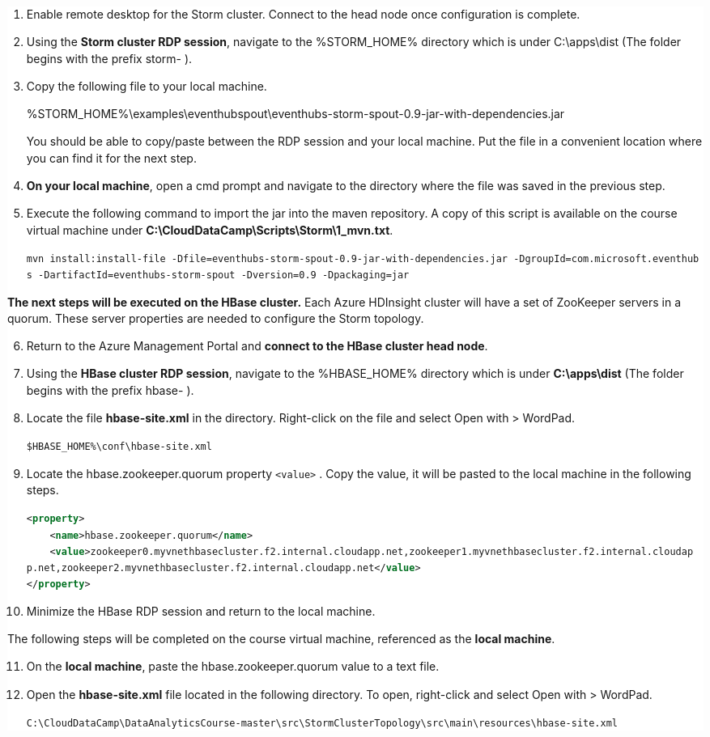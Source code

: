 1. Enable remote desktop for the Storm cluster. Connect to the head node once configuration is complete.

2. Using the **Storm cluster RDP session**, navigate to the %STORM_HOME% directory which is under C:\apps\dist (The folder begins with the prefix storm- ).  

3. Copy the following file to your local machine. 

	%STORM_HOME%\examples\eventhubspout\eventhubs-storm-spout-0.9-jar-with-dependencies.jar
	
	You should be able to copy/paste between the RDP session and your local machine.  Put the file in a convenient location where you can find it for the next step.

4. **On your local machine**, open a cmd prompt and navigate to the directory where the file was saved in the previous step. 

5. Execute the following command to import the jar into the maven repository.  A copy of this script is available on the course virtual machine under **C:\CloudDataCamp\Scripts\Storm\1_mvn.txt**.

    ```mvn install:install-file -Dfile=eventhubs-storm-spout-0.9-jar-with-dependencies.jar -DgroupId=com.microsoft.eventhubs -DartifactId=eventhubs-storm-spout -Dversion=0.9 -Dpackaging=jar```

**The next steps will be executed on the HBase cluster.**  Each Azure HDInsight cluster will have a set of ZooKeeper servers in a quorum.  These server properties are needed to configure the Storm topology. 

6. Return to the Azure Management Portal and **connect to the HBase cluster head node**.  

7. Using the **HBase cluster RDP session**, navigate to the %HBASE_HOME% directory which is under **C:\apps\dist** (The folder begins with the prefix hbase- ).

8. Locate the file **hbase-site.xml** in the directory.  Right-click on the file and select Open with > WordPad.

    ```
    $HBASE_HOME%\conf\hbase-site.xml
    ```

9. Locate the hbase.zookeeper.quorum property `<value>` .  Copy the value, it will be pasted to the local machine in the following steps. 

	```xml
    <property>
        <name>hbase.zookeeper.quorum</name>
        <value>zookeeper0.myvnethbasecluster.f2.internal.cloudapp.net,zookeeper1.myvnethbasecluster.f2.internal.cloudapp.net,zookeeper2.myvnethbasecluster.f2.internal.cloudapp.net</value>
    </property>
	```

10. Minimize the HBase RDP session and return to the local machine.  

The following steps will be completed on the course virtual machine, referenced as the **local machine**.

11. On the **local machine**, paste the hbase.zookeeper.quorum value to a text file.

12. Open the **hbase-site.xml** file located in the following directory.  To open, right-click and select Open with > WordPad.

	```
	C:\CloudDataCamp\DataAnalyticsCourse-master\src\StormClusterTopology\src\main\resources\hbase-site.xml
	```

